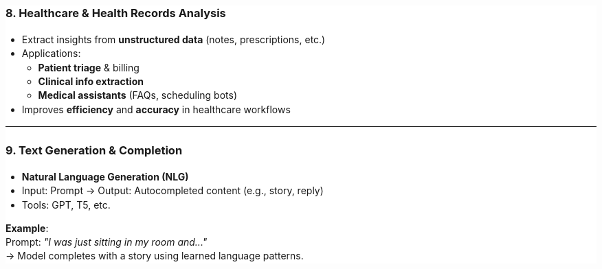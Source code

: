 
### 8. Healthcare & Health Records Analysis
- Extract insights from **unstructured data** (notes, prescriptions, etc.)
- Applications:
  - **Patient triage** & billing
  - **Clinical info extraction**
  - **Medical assistants** (FAQs, scheduling bots)
- Improves **efficiency** and **accuracy** in healthcare workflows

---

### 9. Text Generation & Completion
- **Natural Language Generation (NLG)**  
- Input: Prompt → Output: Autocompleted content (e.g., story, reply)  
- Tools: GPT, T5, etc.

**Example**:  
Prompt: *"I was just sitting in my room and..."*  
→ Model completes with a story using learned language patterns.
